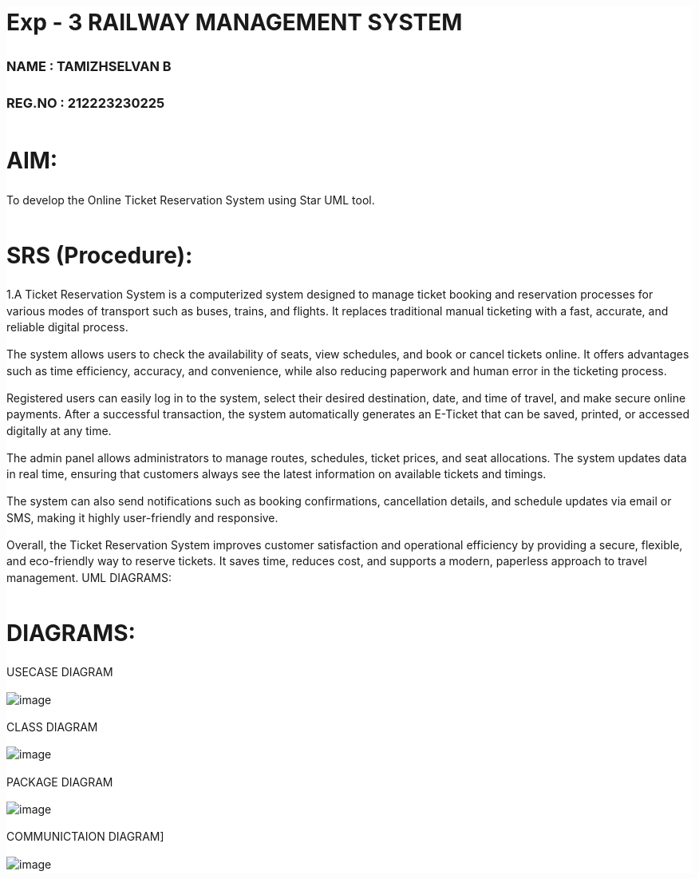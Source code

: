 # Exp - 3 RAILWAY MANAGEMENT SYSTEM
### NAME : TAMIZHSELVAN B
### REG.NO : 212223230225
# AIM:
To develop the Online Ticket Reservation System using Star UML tool.
# SRS (Procedure):
1.A Ticket Reservation System is a computerized system designed to manage ticket booking and reservation processes for various modes of transport such as buses, trains, and flights. It replaces traditional manual ticketing with a fast, accurate, and reliable digital process.

The system allows users to check the availability of seats, view schedules, and book or cancel tickets online. It offers advantages such as time efficiency, accuracy, and convenience, while also reducing paperwork and human error in the ticketing process.

Registered users can easily log in to the system, select their desired destination, date, and time of travel, and make secure online payments. After a successful transaction, the system automatically generates an E-Ticket that can be saved, printed, or accessed digitally at any time.

The admin panel allows administrators to manage routes, schedules, ticket prices, and seat allocations. The system updates data in real time, ensuring that customers always see the latest information on available tickets and timings.

The system can also send notifications such as booking confirmations, cancellation details, and schedule updates via email or SMS, making it highly user-friendly and responsive.

Overall, the Ticket Reservation System improves customer satisfaction and operational efficiency by providing a secure, flexible, and eco-friendly way to reserve tickets. It saves time, reduces cost, and supports a modern, paperless approach to travel management.
UML DIAGRAMS:
# DIAGRAMS:
USECASE DIAGRAM 

<img width="1122" height="861" alt="image" src="https://github.com/user-attachments/assets/bce82eaf-00db-4252-bd0d-64c27323e460" />


CLASS DIAGRAM

<img width="1027" height="646" alt="image" src="https://github.com/user-attachments/assets/b0e836e6-660b-4967-aa67-621944251154" />


PACKAGE DIAGRAM

<img width="550" height="377" alt="image" src="https://github.com/user-attachments/assets/48360c8a-9443-41ae-b569-eb6f5f71f19b" />



COMMUNICTAION DIAGRAM]

<img width="1228" height="716" alt="image" src="https://github.com/user-attachments/assets/ff7370fe-deca-4f76-b043-d273a5f828ea" />
